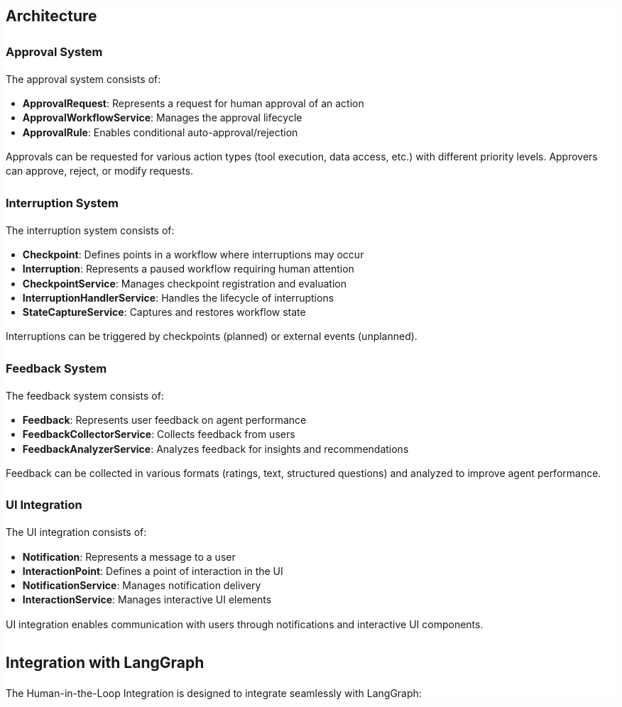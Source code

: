 ```typescript
```

## Architecture

### Approval System

The approval system consists of:

- **ApprovalRequest**: Represents a request for human approval of an action
- **ApprovalWorkflowService**: Manages the approval lifecycle
- **ApprovalRule**: Enables conditional auto-approval/rejection

Approvals can be requested for various action types (tool execution, data access, etc.) with different priority levels. Approvers can approve, reject, or modify requests.

### Interruption System

The interruption system consists of:

- **Checkpoint**: Defines points in a workflow where interruptions may occur
- **Interruption**: Represents a paused workflow requiring human attention
- **CheckpointService**: Manages checkpoint registration and evaluation
- **InterruptionHandlerService**: Handles the lifecycle of interruptions
- **StateCaptureService**: Captures and restores workflow state

Interruptions can be triggered by checkpoints (planned) or external events (unplanned).

### Feedback System

The feedback system consists of:

- **Feedback**: Represents user feedback on agent performance
- **FeedbackCollectorService**: Collects feedback from users
- **FeedbackAnalyzerService**: Analyzes feedback for insights and recommendations

Feedback can be collected in various formats (ratings, text, structured questions) and analyzed to improve agent performance.

### UI Integration

The UI integration consists of:

- **Notification**: Represents a message to a user
- **InteractionPoint**: Defines a point of interaction in the UI
- **NotificationService**: Manages notification delivery
- **InteractionService**: Manages interactive UI elements

UI integration enables communication with users through notifications and interactive UI components.

## Integration with LangGraph

The Human-in-the-Loop Integration is designed to integrate seamlessly with LangGraph:
